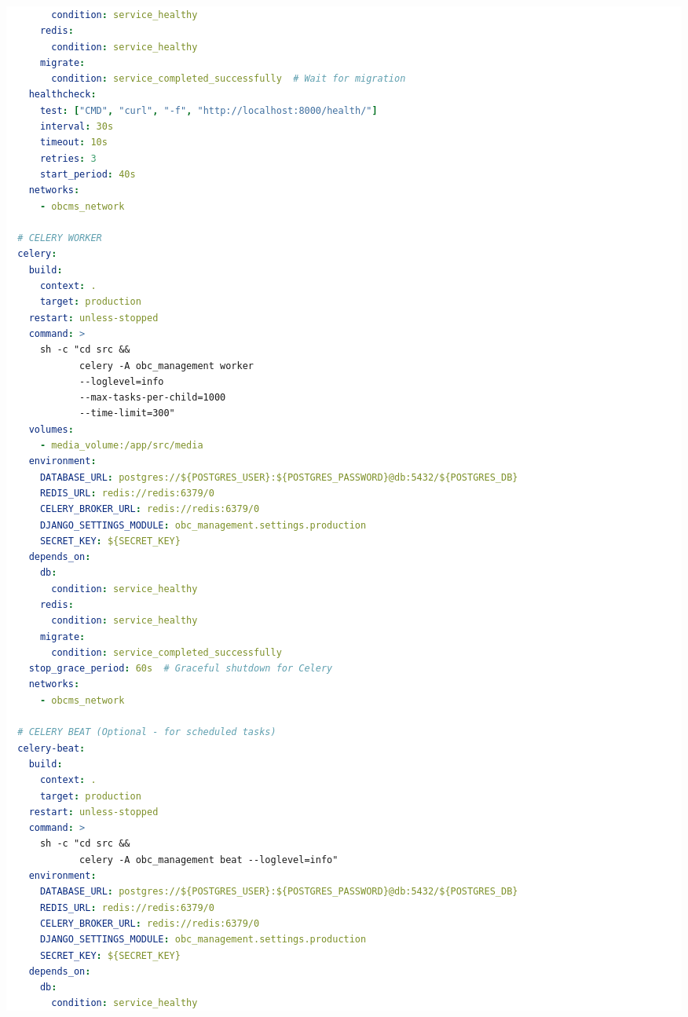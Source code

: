 ```yaml
        condition: service_healthy
      redis:
        condition: service_healthy
      migrate:
        condition: service_completed_successfully  # Wait for migration
    healthcheck:
      test: ["CMD", "curl", "-f", "http://localhost:8000/health/"]
      interval: 30s
      timeout: 10s
      retries: 3
      start_period: 40s
    networks:
      - obcms_network

  # CELERY WORKER
  celery:
    build:
      context: .
      target: production
    restart: unless-stopped
    command: >
      sh -c "cd src &&
             celery -A obc_management worker
             --loglevel=info
             --max-tasks-per-child=1000
             --time-limit=300"
    volumes:
      - media_volume:/app/src/media
    environment:
      DATABASE_URL: postgres://${POSTGRES_USER}:${POSTGRES_PASSWORD}@db:5432/${POSTGRES_DB}
      REDIS_URL: redis://redis:6379/0
      CELERY_BROKER_URL: redis://redis:6379/0
      DJANGO_SETTINGS_MODULE: obc_management.settings.production
      SECRET_KEY: ${SECRET_KEY}
    depends_on:
      db:
        condition: service_healthy
      redis:
        condition: service_healthy
      migrate:
        condition: service_completed_successfully
    stop_grace_period: 60s  # Graceful shutdown for Celery
    networks:
      - obcms_network

  # CELERY BEAT (Optional - for scheduled tasks)
  celery-beat:
    build:
      context: .
      target: production
    restart: unless-stopped
    command: >
      sh -c "cd src &&
             celery -A obc_management beat --loglevel=info"
    environment:
      DATABASE_URL: postgres://${POSTGRES_USER}:${POSTGRES_PASSWORD}@db:5432/${POSTGRES_DB}
      REDIS_URL: redis://redis:6379/0
      CELERY_BROKER_URL: redis://redis:6379/0
      DJANGO_SETTINGS_MODULE: obc_management.settings.production
      SECRET_KEY: ${SECRET_KEY}
    depends_on:
      db:
        condition: service_healthy
```